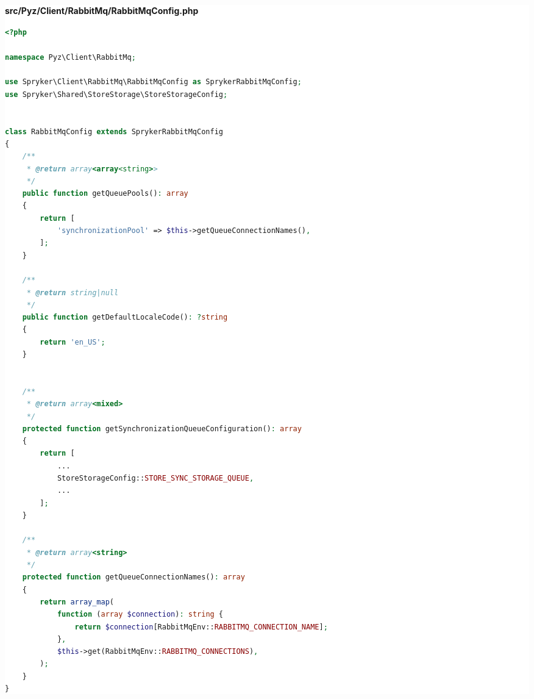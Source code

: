 

**src/Pyz/Client/RabbitMq/RabbitMqConfig.php**

```php 
<?php 

namespace Pyz\Client\RabbitMq;

use Spryker\Client\RabbitMq\RabbitMqConfig as SprykerRabbitMqConfig;
use Spryker\Shared\StoreStorage\StoreStorageConfig;


class RabbitMqConfig extends SprykerRabbitMqConfig
{
    /**
     * @return array<array<string>>
     */
    public function getQueuePools(): array
    {
        return [
            'synchronizationPool' => $this->getQueueConnectionNames(),
        ];
    }

    /**
     * @return string|null
     */
    public function getDefaultLocaleCode(): ?string
    {
        return 'en_US';
    }


    /**
     * @return array<mixed>
     */
    protected function getSynchronizationQueueConfiguration(): array
    {
        return [
            ...
            StoreStorageConfig::STORE_SYNC_STORAGE_QUEUE,
            ...
        ];
    }

    /**
     * @return array<string>
     */
    protected function getQueueConnectionNames(): array
    {
        return array_map(
            function (array $connection): string {
                return $connection[RabbitMqEnv::RABBITMQ_CONNECTION_NAME];
            },
            $this->get(RabbitMqEnv::RABBITMQ_CONNECTIONS),
        );
    }    
}    

```
